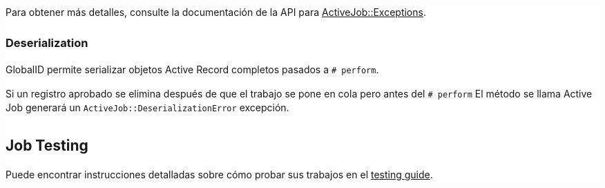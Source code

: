 Para obtener más detalles, consulte la documentación de la API para [ActiveJob::Exceptions](https://api.rubyonrails.org/classes/ActiveJob/Exceptions/ClassMethods.html).

### Deserialization

GlobalID permite serializar objetos Active Record completos pasados ​​a `# perform`.

Si un registro aprobado se elimina después de que el trabajo se pone en cola pero antes del `# perform`
El método se llama Active Job generará un `ActiveJob::DeserializationError`
excepción.

Job Testing
--------------

Puede encontrar instrucciones detalladas sobre cómo probar sus trabajos en el
[testing guide](testing.html#testing-jobs).
